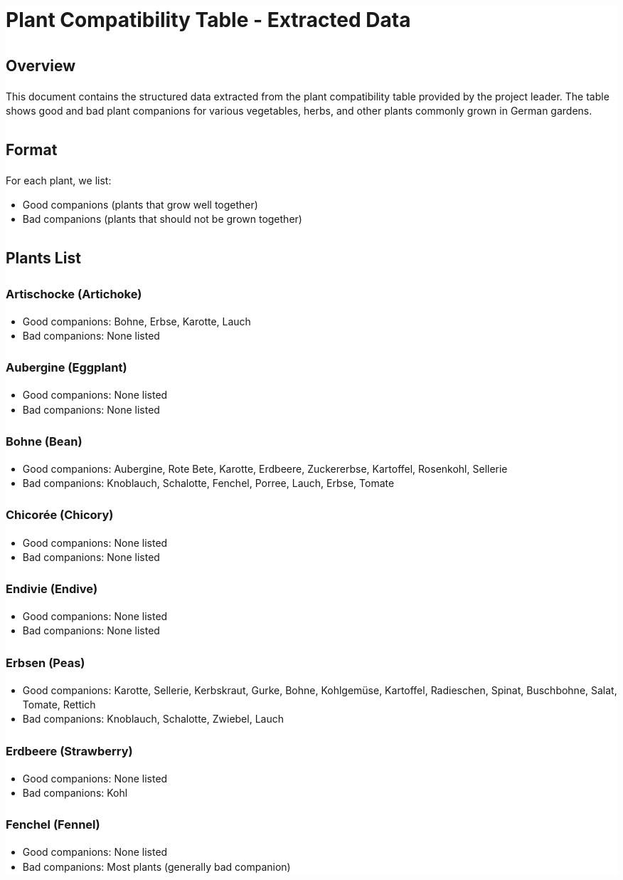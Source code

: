 # Plant Compatibility Table - Extracted Data

## Overview
This document contains the structured data extracted from the plant compatibility table provided by the project leader. The table shows good and bad plant companions for various vegetables, herbs, and other plants commonly grown in German gardens.

## Format
For each plant, we list:
- Good companions (plants that grow well together)
- Bad companions (plants that should not be grown together)

## Plants List

### Artischocke (Artichoke)
- Good companions: Bohne, Erbse, Karotte, Lauch
- Bad companions: None listed

### Aubergine (Eggplant)
- Good companions: None listed
- Bad companions: None listed

### Bohne (Bean)
- Good companions: Aubergine, Rote Bete, Karotte, Erdbeere, Zuckererbse, Kartoffel, Rosenkohl, Sellerie
- Bad companions: Knoblauch, Schalotte, Fenchel, Porree, Lauch, Erbse, Tomate

### Chicorée (Chicory)
- Good companions: None listed
- Bad companions: None listed

### Endivie (Endive)
- Good companions: None listed
- Bad companions: None listed

### Erbsen (Peas)
- Good companions: Karotte, Sellerie, Kerbskraut, Gurke, Bohne, Kohlgemüse, Kartoffel, Radieschen, Spinat, Buschbohne, Salat, Tomate, Rettich
- Bad companions: Knoblauch, Schalotte, Zwiebel, Lauch

### Erdbeere (Strawberry)
- Good companions: None listed
- Bad companions: Kohl

### Fenchel (Fennel)
- Good companions: None listed
- Bad companions: Most plants (generally bad companion)
